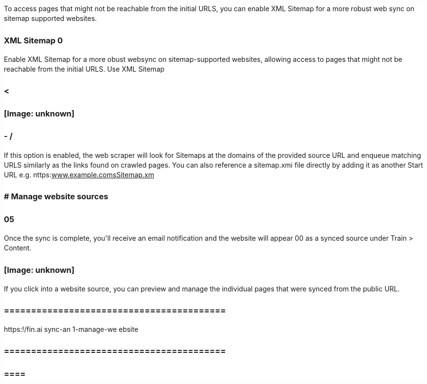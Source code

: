 
To access pages that might not be reachable from the initial URLS, you can enable XML
Sitemap for a more robust web sync on sitemap supported websites.


### XML Sitemap 0


Enable XML Sitemap for a more obust websync on sitemap-supported websites, allowing access to pages that
might not be reachable from the initial URLS.
Use XML Sitemap


### <



### [Image: unknown]



### - /


If this option is enabled, the web scraper will look for Sitemaps at the domains of the
provided source URL and enqueue matching URLS similarly as the links found on crawled
pages. You can also reference a sitemap.xmi file directly by adding it as another Start URL
e.g. nttps:www.example.comsSitemap.xm


### # Manage website sources



### 05


Once the sync is complete, you'll receive an email notification and the website will appear 00
as a synced source under Train > Content.


### [Image: unknown]


If you click into a website source, you can preview and manage the individual pages that
were synced from the public URL.


### =========================================


https:!/fin.ai
sync-an 1-manage-we ebsite


### =========================================



### ====
